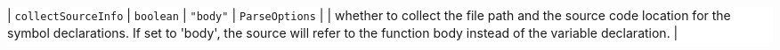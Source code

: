 | `collectSourceInfo`      | `boolean` \| `"body"`
| `ParseOptions` |         | whether to collect the file path and the source code location for the symbol declarations. If set to 'body', the source will refer to the function body instead of the variable declaration. |